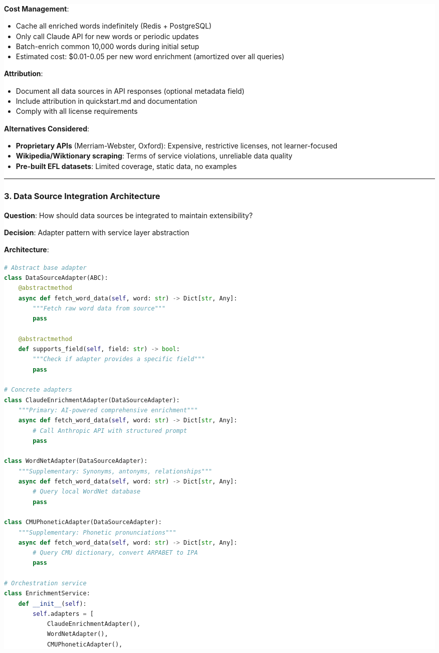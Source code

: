 **Cost Management**:
- Cache all enriched words indefinitely (Redis + PostgreSQL)
- Only call Claude API for new words or periodic updates
- Batch-enrich common 10,000 words during initial setup
- Estimated cost: $0.01-0.05 per new word enrichment (amortized over all queries)

**Attribution**:
- Document all data sources in API responses (optional metadata field)
- Include attribution in quickstart.md and documentation
- Comply with all license requirements

**Alternatives Considered**:
- **Proprietary APIs** (Merriam-Webster, Oxford): Expensive, restrictive licenses, not learner-focused
- **Wikipedia/Wiktionary scraping**: Terms of service violations, unreliable data quality
- **Pre-built EFL datasets**: Limited coverage, static data, no examples

---

### 3. Data Source Integration Architecture

**Question**: How should data sources be integrated to maintain extensibility?

**Decision**: Adapter pattern with service layer abstraction

**Architecture**:

```python
# Abstract base adapter
class DataSourceAdapter(ABC):
    @abstractmethod
    async def fetch_word_data(self, word: str) -> Dict[str, Any]:
        """Fetch raw word data from source"""
        pass

    @abstractmethod
    def supports_field(self, field: str) -> bool:
        """Check if adapter provides a specific field"""
        pass

# Concrete adapters
class ClaudeEnrichmentAdapter(DataSourceAdapter):
    """Primary: AI-powered comprehensive enrichment"""
    async def fetch_word_data(self, word: str) -> Dict[str, Any]:
        # Call Anthropic API with structured prompt
        pass

class WordNetAdapter(DataSourceAdapter):
    """Supplementary: Synonyms, antonyms, relationships"""
    async def fetch_word_data(self, word: str) -> Dict[str, Any]:
        # Query local WordNet database
        pass

class CMUPhoneticAdapter(DataSourceAdapter):
    """Supplementary: Phonetic pronunciations"""
    async def fetch_word_data(self, word: str) -> Dict[str, Any]:
        # Query CMU dictionary, convert ARPABET to IPA
        pass

# Orchestration service
class EnrichmentService:
    def __init__(self):
        self.adapters = [
            ClaudeEnrichmentAdapter(),
            WordNetAdapter(),
            CMUPhoneticAdapter(),
```